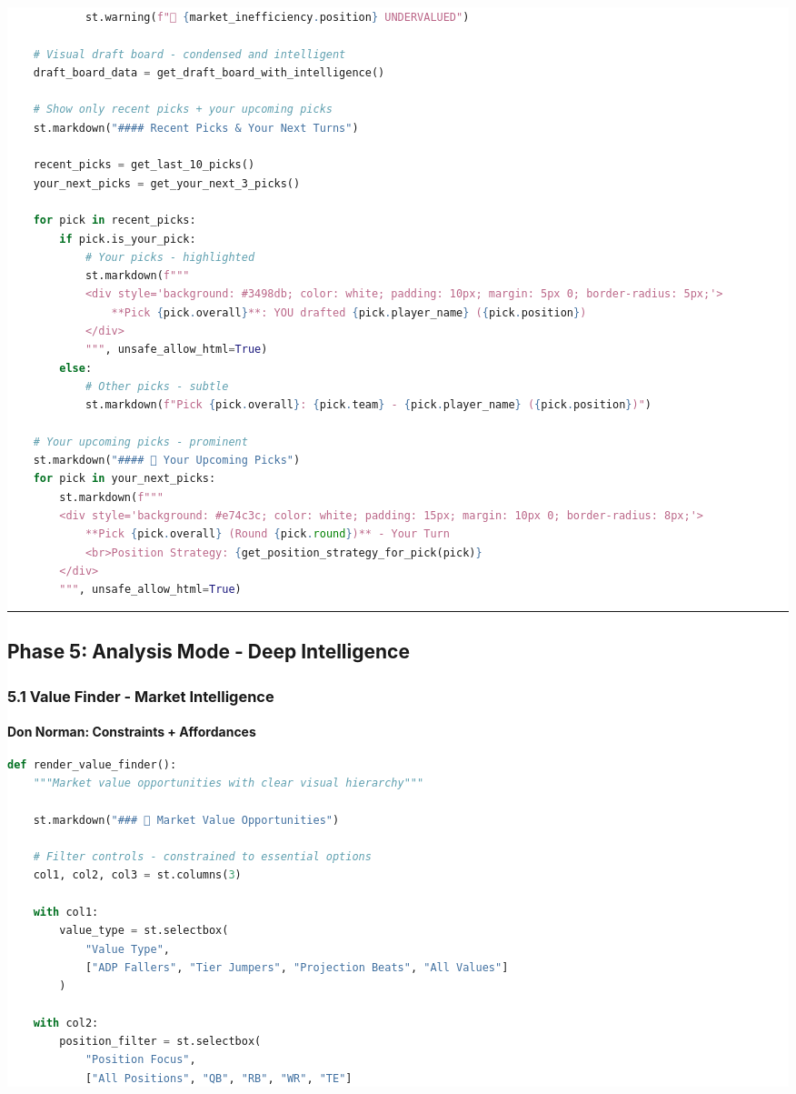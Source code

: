 ```python
            st.warning(f"💎 {market_inefficiency.position} UNDERVALUED")
    
    # Visual draft board - condensed and intelligent
    draft_board_data = get_draft_board_with_intelligence()
    
    # Show only recent picks + your upcoming picks
    st.markdown("#### Recent Picks & Your Next Turns")
    
    recent_picks = get_last_10_picks()
    your_next_picks = get_your_next_3_picks()
    
    for pick in recent_picks:
        if pick.is_your_pick:
            # Your picks - highlighted
            st.markdown(f"""
            <div style='background: #3498db; color: white; padding: 10px; margin: 5px 0; border-radius: 5px;'>
                **Pick {pick.overall}**: YOU drafted {pick.player_name} ({pick.position})
            </div>
            """, unsafe_allow_html=True)
        else:
            # Other picks - subtle
            st.markdown(f"Pick {pick.overall}: {pick.team} - {pick.player_name} ({pick.position})")
    
    # Your upcoming picks - prominent
    st.markdown("#### 🎯 Your Upcoming Picks")
    for pick in your_next_picks:
        st.markdown(f"""
        <div style='background: #e74c3c; color: white; padding: 15px; margin: 10px 0; border-radius: 8px;'>
            **Pick {pick.overall} (Round {pick.round})** - Your Turn
            <br>Position Strategy: {get_position_strategy_for_pick(pick)}
        </div>
        """, unsafe_allow_html=True)
```

---

## **Phase 5: Analysis Mode - Deep Intelligence**

### **5.1 Value Finder - Market Intelligence**

**Don Norman: Constraints + Affordances**

```python
def render_value_finder():
    """Market value opportunities with clear visual hierarchy"""
    
    st.markdown("### 💎 Market Value Opportunities")
    
    # Filter controls - constrained to essential options
    col1, col2, col3 = st.columns(3)
    
    with col1:
        value_type = st.selectbox(
            "Value Type",
            ["ADP Fallers", "Tier Jumpers", "Projection Beats", "All Values"]
        )
    
    with col2:
        position_filter = st.selectbox(
            "Position Focus", 
            ["All Positions", "QB", "RB", "WR", "TE"]
```
